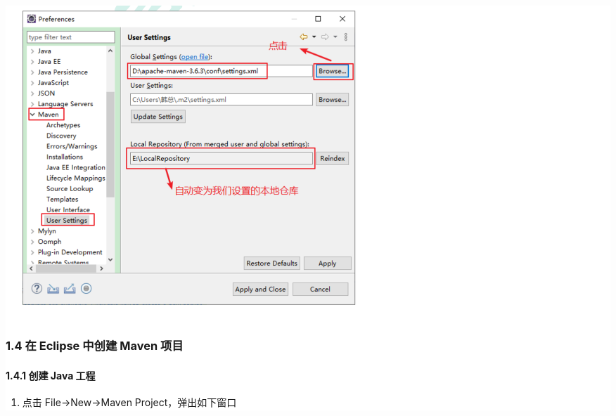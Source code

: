 <img src="./idea%E9%85%8D%E7%BD%AEgit%E4%B8%8Emaven%EF%BC%88%E5%B0%9A%E7%A1%85%E8%B0%B7%EF%BC%89.assets/20210825215435.png" alt="image-20210825215435575" style="zoom:50%;" />

###  **1.4** **在** **Eclipse** **中创建** **Maven** **项目**

#### **1.4.1** **创建** **Java** **工程**

1) 点击 File→New→Maven Project，弹出如下窗口
